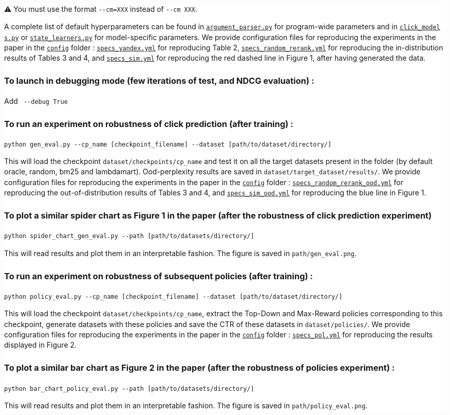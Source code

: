 :warning: You must use the format ```--cm=XXX``` instead of ```--cm XXX```.

A complete list of default hyperparameters can be found in [```argument_parser.py```](./modules/argument_parser.py) for program-wide parameters and in [```click_models.py```](./modules/click_models.py) or [```state_learners.py```](./modules/state_learners.py) for model-specific parameters. We provide configuration files for reproducing the experiments in the paper in the [```config```](./config/) folder : [```specs_yandex.yml```](./config/specs_yandex.yml) for reproducing Table 2, [```specs_random_rerank.yml```](./config/specs_random_rerank.yml) for reproducing the in-distribution results of Tables 3 and 4, and [```specs_sim.yml```](./config/specs_sim.yml) for reproducing the red dashed line in Figure 1, after having generated the data.

### To launch in debugging mode (few iterations of test, and NDCG evaluation) :
Add  ``` --debug True``` 

### To run an experiment on robustness of click prediction (after training) :
```
python gen_eval.py --cp_name [checkpoint_filename] --dataset [path/to/dataset/directory/]
```
This will load the checkpoint ```dataset/checkpoints/cp_name``` and test it on all the target datasets present in the folder (by default oracle, random, bm25 and lambdamart). Ood-perplexity results are saved in ```dataset/target_dataset/results/```. We provide configuration files for reproducing the experiments in the paper in the [```config```](./config/) folder : [```specs_random_rerank_ood.yml```](./config/specs_random_rerank_ood.yml) for reproducing the out-of-distribution results of Tables 3 and 4, and [```specs_sim_ood.yml```](./config/specs_sim_ood.yml) for reproducing the blue line in Figure 1.

### To plot a similar spider chart as Figure 1 in the paper (after the robustness of click prediction experiment)
```
python spider_chart_gen_eval.py --path [path/to/datasets/directory/]
```
This will read results and plot them in an interpretable fashion. The figure is saved in ```path/gen_eval.png```.


### To run an experiment on robustness of subsequent policies (after training) :
```
python policy_eval.py --cp_name [checkpoint_filename] --dataset [path/to/dataset/directory/]
```
This will load the checkpoint ```dataset/checkpoints/cp_name```, extract the Top-Down and Max-Reward policies corresponding to this checkpoint, generate datasets with these policies and save the CTR of these datasets in ```dataset/policies/```. We provide configuration files for reproducing the experiments in the paper in the [```config```](./config/) folder : [```specs_pol.yml```](./config/specs_pol.yml) for reproducing the results displayed in Figure 2.

### To plot a similar bar chart as Figure 2 in the paper (after the robustness of policies experiment) :
```
python bar_chart_policy_eval.py --path [path/to/datasets/directory/]
```
This will read results and plot them in an interpretable fashion. The figure is saved in ```path/policy_eval.png```.
